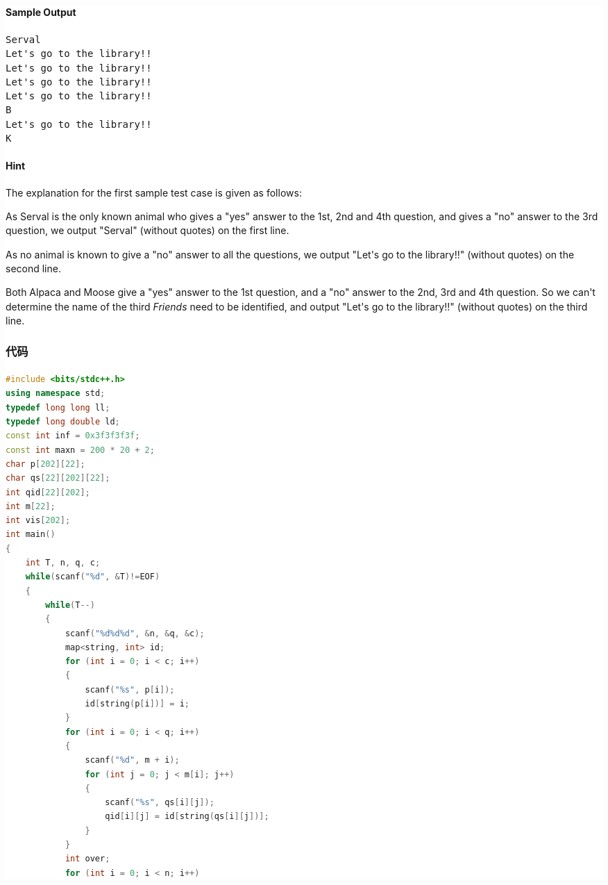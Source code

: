 <h4>Sample Output</h4>
<pre>Serval
Let's go to the library!!
Let's go to the library!!
Let's go to the library!!
Let's go to the library!!
B
Let's go to the library!!
K
</pre>

<h4>Hint</h4>

<p>The explanation for the first sample test case is given as follows:</p>

<p>As Serval is the only known animal who gives a "yes" answer to the 1st, 2nd and 4th question, and gives a "no" answer to the 3rd question, we output "Serval" (without quotes) on the first line.</p>

<p>As no animal is known to give a "no" answer to all the questions, we output "Let's go to the library!!" (without quotes) on the second line.</p>

<p>Both Alpaca and Moose give a "yes" answer to the 1st question, and a "no" answer to the 2nd, 3rd and 4th question. So we can't determine the name of the third <i>Friends</i> need to be identified, and output "Let's go to the library!!" (without quotes) on the third line.</p>
</div>

### 代码

```cpp
#include <bits/stdc++.h>
using namespace std;
typedef long long ll;
typedef long double ld;
const int inf = 0x3f3f3f3f;
const int maxn = 200 * 20 + 2;
char p[202][22];
char qs[22][202][22];
int qid[22][202];
int m[22];
int vis[202];
int main()
{
    int T, n, q, c;
    while(scanf("%d", &T)!=EOF)
    {
        while(T--)
        {
            scanf("%d%d%d", &n, &q, &c);
            map<string, int> id;
            for (int i = 0; i < c; i++)
            {
                scanf("%s", p[i]);
                id[string(p[i])] = i;
            }
            for (int i = 0; i < q; i++)
            {
                scanf("%d", m + i);
                for (int j = 0; j < m[i]; j++)
                {
                    scanf("%s", qs[i][j]);
                    qid[i][j] = id[string(qs[i][j])];
                }
            }
            int over;
            for (int i = 0; i < n; i++)
```